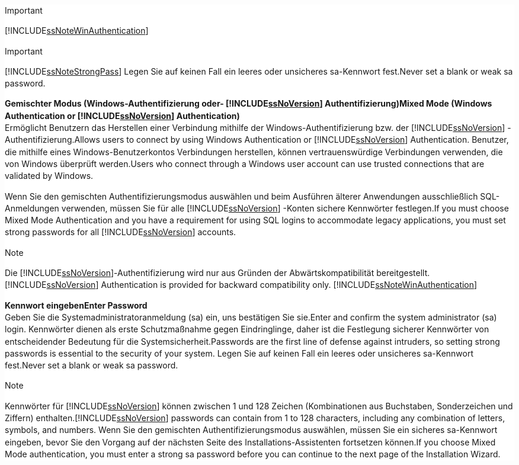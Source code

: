 > [!IMPORTANT]  
>  [!INCLUDE[ssNoteWinAuthentication](../../includes/ssnotewinauthentication-md.md)]  
  
> [!IMPORTANT]  
>  [!INCLUDE[ssNoteStrongPass](../../includes/ssnotestrongpass-md.md)] <span data-ttu-id="fec90-128">Legen Sie auf keinen Fall ein leeres oder unsicheres sa-Kennwort fest.</span><span class="sxs-lookup"><span data-stu-id="fec90-128">Never set a blank or weak sa password.</span></span>  
  
 <span data-ttu-id="fec90-129">**Gemischter Modus (Windows-Authentifizierung oder- [!INCLUDE[ssNoVersion](../../includes/ssnoversion-md.md)] Authentifizierung)**</span><span class="sxs-lookup"><span data-stu-id="fec90-129">**Mixed Mode (Windows Authentication or [!INCLUDE[ssNoVersion](../../includes/ssnoversion-md.md)] Authentication)**</span></span>  
 <span data-ttu-id="fec90-130">Ermöglicht Benutzern das Herstellen einer Verbindung mithilfe der Windows-Authentifizierung bzw. der [!INCLUDE[ssNoVersion](../../includes/ssnoversion-md.md)] -Authentifizierung.</span><span class="sxs-lookup"><span data-stu-id="fec90-130">Allows users to connect by using Windows Authentication or [!INCLUDE[ssNoVersion](../../includes/ssnoversion-md.md)] Authentication.</span></span> <span data-ttu-id="fec90-131">Benutzer, die mithilfe eines Windows-Benutzerkontos Verbindungen herstellen, können vertrauenswürdige Verbindungen verwenden, die von Windows überprüft werden.</span><span class="sxs-lookup"><span data-stu-id="fec90-131">Users who connect through a Windows user account can use trusted connections that are validated by Windows.</span></span>  
  
 <span data-ttu-id="fec90-132">Wenn Sie den gemischten Authentifizierungsmodus auswählen und beim Ausführen älterer Anwendungen ausschließlich SQL-Anmeldungen verwenden, müssen Sie für alle [!INCLUDE[ssNoVersion](../../includes/ssnoversion-md.md)] -Konten sichere Kennwörter festlegen.</span><span class="sxs-lookup"><span data-stu-id="fec90-132">If you must choose Mixed Mode Authentication and you have a requirement for using SQL logins to accommodate legacy applications, you must set strong passwords for all [!INCLUDE[ssNoVersion](../../includes/ssnoversion-md.md)] accounts.</span></span>  
  
> [!NOTE]  
>  <span data-ttu-id="fec90-133">Die [!INCLUDE[ssNoVersion](../../includes/ssnoversion-md.md)]-Authentifizierung wird nur aus Gründen der Abwärtskompatibilität bereitgestellt.</span><span class="sxs-lookup"><span data-stu-id="fec90-133">[!INCLUDE[ssNoVersion](../../includes/ssnoversion-md.md)] Authentication is provided for backward compatibility only.</span></span> [!INCLUDE[ssNoteWinAuthentication](../../includes/ssnotewinauthentication-md.md)]  
  
 <span data-ttu-id="fec90-134">**Kennwort eingeben**</span><span class="sxs-lookup"><span data-stu-id="fec90-134">**Enter Password**</span></span>  
 <span data-ttu-id="fec90-135">Geben Sie die Systemadministratoranmeldung (sa) ein, uns bestätigen Sie sie.</span><span class="sxs-lookup"><span data-stu-id="fec90-135">Enter and confirm the system administrator (sa) login.</span></span> <span data-ttu-id="fec90-136">Kennwörter dienen als erste Schutzmaßnahme gegen Eindringlinge, daher ist die Festlegung sicherer Kennwörter von entscheidender Bedeutung für die Systemsicherheit.</span><span class="sxs-lookup"><span data-stu-id="fec90-136">Passwords are the first line of defense against intruders, so setting strong passwords is essential to the security of your system.</span></span> <span data-ttu-id="fec90-137">Legen Sie auf keinen Fall ein leeres oder unsicheres sa-Kennwort fest.</span><span class="sxs-lookup"><span data-stu-id="fec90-137">Never set a blank or weak sa password.</span></span>  
  
> [!NOTE]  
>  <span data-ttu-id="fec90-138">Kennwörter für [!INCLUDE[ssNoVersion](../../includes/ssnoversion-md.md)] können zwischen 1 und 128 Zeichen (Kombinationen aus Buchstaben, Sonderzeichen und Ziffern) enthalten.</span><span class="sxs-lookup"><span data-stu-id="fec90-138">[!INCLUDE[ssNoVersion](../../includes/ssnoversion-md.md)] passwords can contain from 1 to 128 characters, including any combination of letters, symbols, and numbers.</span></span> <span data-ttu-id="fec90-139">Wenn Sie den gemischten Authentifizierungsmodus auswählen, müssen Sie ein sicheres sa-Kennwort eingeben, bevor Sie den Vorgang auf der nächsten Seite des Installations-Assistenten fortsetzen können.</span><span class="sxs-lookup"><span data-stu-id="fec90-139">If you choose Mixed Mode authentication, you must enter a strong sa password before you can continue to the next page of the Installation Wizard.</span></span>  
  
